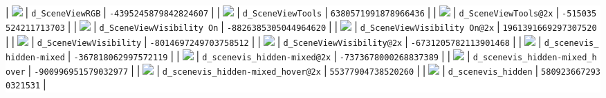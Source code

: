 | ![](icons/small/d_SceneViewRGB.png) | `d_SceneViewRGB` | `-4395245879842824607` |
| ![](icons/small/d_SceneViewTools.png) | `d_SceneViewTools` | `6380571991878966436` |
| ![](icons/small/d_SceneViewTools@2x.png) | `d_SceneViewTools@2x` | `-515035524211713703` |
| ![](icons/small/d_SceneViewVisibility%20On.png) | `d_SceneViewVisibility On` | `-8826385305044964620` |
| ![](icons/small/d_SceneViewVisibility%20On@2x.png) | `d_SceneViewVisibility On@2x` | `1961391669297307520` |
| ![](icons/small/d_SceneViewVisibility.png) | `d_SceneViewVisibility` | `-8014697249703758512` |
| ![](icons/small/d_SceneViewVisibility@2x.png) | `d_SceneViewVisibility@2x` | `-6731205782113901468` |
| ![](icons/small/d_scenevis_hidden-mixed.png) | `d_scenevis_hidden-mixed` | `-367818062997572119` |
| ![](icons/small/d_scenevis_hidden-mixed@2x.png) | `d_scenevis_hidden-mixed@2x` | `-7373678000268837389` |
| ![](icons/small/d_scenevis_hidden-mixed_hover.png) | `d_scenevis_hidden-mixed_hover` | `-900996951579032977` |
| ![](icons/small/d_scenevis_hidden-mixed_hover@2x.png) | `d_scenevis_hidden-mixed_hover@2x` | `55377904738520260` |
| ![](icons/small/d_scenevis_hidden.png) | `d_scenevis_hidden` | `5809236672930321531` |
